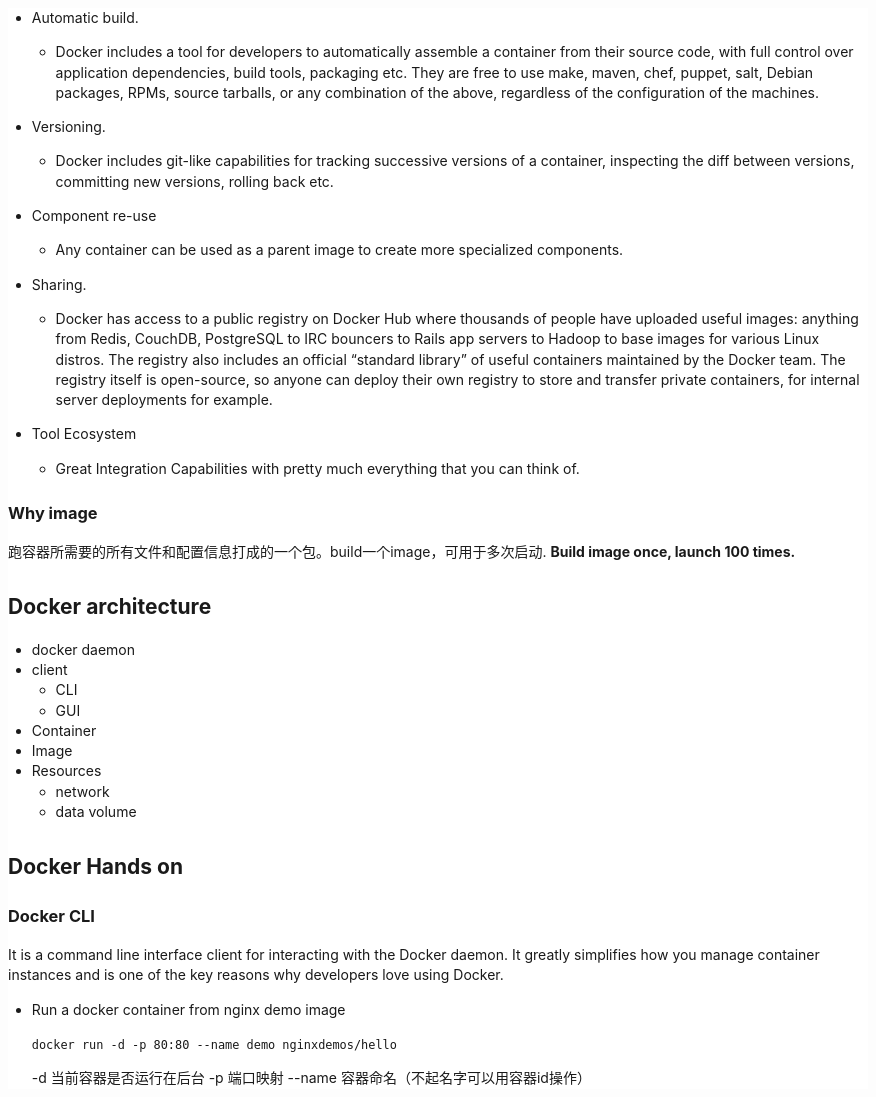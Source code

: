 * Automatic build. 
  * Docker includes a tool for developers to automatically assemble a container from their source code, with full 
    control over application dependencies, build tools, packaging etc. They are free to use make, maven, chef, puppet, 
    salt, Debian packages, RPMs, source tarballs, or any combination of the above, regardless of the configuration of
    the machines.

* Versioning. 
  * Docker includes git-like capabilities for tracking successive versions of a container, inspecting the 
  diff between versions, committing new versions, rolling back etc.

* Component re-use
  * Any container can be used as a parent image to create more specialized components.
    
* Sharing.
  * Docker has access to a public registry on Docker Hub where thousands of people have uploaded useful images: 
    anything from Redis, CouchDB, PostgreSQL to IRC bouncers to Rails app servers to Hadoop to base images for various
    Linux distros. The registry also includes an official “standard library” of useful containers maintained by the 
    Docker team. The registry itself is open-source, so anyone can deploy their own registry to store and transfer 
    private containers, for internal server deployments for example.
* Tool Ecosystem
  * Great Integration Capabilities with pretty much everything that you can think of.
### Why image
跑容器所需要的所有文件和配置信息打成的一个包。build一个image，可用于多次启动.
**Build image once, launch 100 times.**

## Docker architecture
- docker daemon
- client
	- CLI
	- GUI
- Container
- Image
- Resources
	- network
	- data volume

## Docker Hands on
### Docker CLI
It is a command line interface client for interacting with the Docker daemon. It greatly simplifies how you manage container instances and is one of the key reasons why developers love using Docker.

- Run a docker container from nginx demo image
	```
	docker run -d -p 80:80 --name demo nginxdemos/hello
	```
	-d 当前容器是否运行在后台
	-p 端口映射
	--name 容器命名（不起名字可以用容器id操作）
  